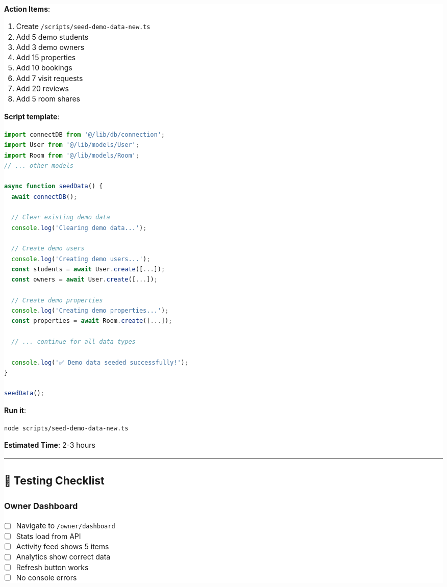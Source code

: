 **Action Items**:
1. Create `/scripts/seed-demo-data-new.ts`
2. Add 5 demo students
3. Add 3 demo owners
4. Add 15 properties
5. Add 10 bookings
6. Add 7 visit requests
7. Add 20 reviews
8. Add 5 room shares

**Script template**:
```typescript
import connectDB from '@/lib/db/connection';
import User from '@/lib/models/User';
import Room from '@/lib/models/Room';
// ... other models

async function seedData() {
  await connectDB();

  // Clear existing demo data
  console.log('Clearing demo data...');

  // Create demo users
  console.log('Creating demo users...');
  const students = await User.create([...]);
  const owners = await User.create([...]);

  // Create demo properties
  console.log('Creating demo properties...');
  const properties = await Room.create([...]);

  // ... continue for all data types

  console.log('✅ Demo data seeded successfully!');
}

seedData();
```

**Run it**:
```bash
node scripts/seed-demo-data-new.ts
```

**Estimated Time**: 2-3 hours

---

## 🧪 Testing Checklist

### Owner Dashboard
- [ ] Navigate to `/owner/dashboard`
- [ ] Stats load from API
- [ ] Activity feed shows 5 items
- [ ] Analytics show correct data
- [ ] Refresh button works
- [ ] No console errors
